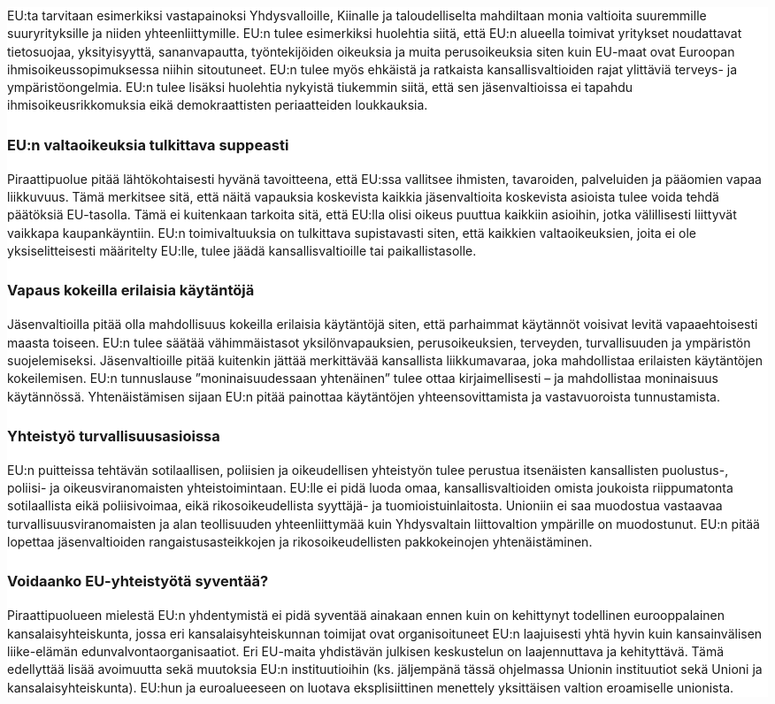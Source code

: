 EU:ta tarvitaan esimerkiksi vastapainoksi Yhdysvalloille, Kiinalle ja
taloudelliselta mahdiltaan monia valtioita suuremmille suuryrityksille ja niiden
yhteenliittymille. EU:n tulee esimerkiksi huolehtia siitä, että EU:n alueella
toimivat yritykset noudattavat tietosuojaa, yksityisyyttä, sananvapautta,
työntekijöiden oikeuksia ja muita perusoikeuksia siten kuin EU-maat ovat
Euroopan ihmisoikeussopimuksessa niihin sitoutuneet. EU:n tulee myös ehkäistä ja
ratkaista kansallisvaltioiden rajat ylittäviä terveys- ja ympäristöongelmia.
EU:n tulee lisäksi huolehtia nykyistä tiukemmin siitä, että sen jäsenvaltioissa
ei tapahdu ihmisoikeusrikkomuksia eikä demokraattisten periaatteiden
loukkauksia.

### EU:n valtaoikeuksia tulkittava suppeasti

Piraattipuolue pitää lähtökohtaisesti hyvänä tavoitteena, että EU:ssa vallitsee
ihmisten, tavaroiden, palveluiden ja pääomien vapaa liikkuvuus. Tämä merkitsee
sitä, että näitä vapauksia koskevista kaikkia jäsenvaltioita koskevista asioista
tulee voida tehdä päätöksiä EU-tasolla. Tämä ei kuitenkaan tarkoita sitä, että
EU:lla olisi oikeus puuttua kaikkiin asioihin, jotka välillisesti liittyvät
vaikkapa kaupankäyntiin. EU:n toimivaltuuksia on tulkittava supistavasti siten,
että kaikkien valtaoikeuksien, joita ei ole yksiselitteisesti määritelty EU:lle,
tulee jäädä kansallisvaltioille tai paikallistasolle.

### Vapaus kokeilla erilaisia käytäntöjä

Jäsenvaltioilla pitää olla mahdollisuus kokeilla erilaisia käytäntöjä siten,
että parhaimmat käytännöt voisivat levitä vapaaehtoisesti maasta toiseen. EU:n
tulee säätää vähimmäistasot yksilönvapauksien, perusoikeuksien, terveyden,
turvallisuuden ja ympäristön suojelemiseksi. Jäsenvaltioille pitää kuitenkin
jättää merkittävää kansallista liikkumavaraa, joka mahdollistaa erilaisten
käytäntöjen kokeilemisen. EU:n tunnuslause ”moninaisuudessaan yhtenäinen” tulee
ottaa kirjaimellisesti – ja mahdollistaa moninaisuus käytännössä.
Yhtenäistämisen sijaan EU:n pitää painottaa käytäntöjen yhteensovittamista ja
vastavuoroista tunnustamista.

### Yhteistyö turvallisuusasioissa

EU:n puitteissa tehtävän sotilaallisen, poliisien ja oikeudellisen yhteistyön
tulee perustua itsenäisten kansallisten puolustus-, poliisi- ja
oikeusviranomaisten yhteistoimintaan. EU:lle ei pidä luoda omaa,
kansallisvaltioiden omista joukoista riippumatonta sotilaallista eikä
poliisivoimaa, eikä rikosoikeudellista syyttäjä- ja tuomioistuinlaitosta.
Unioniin ei saa muodostua vastaavaa turvallisuusviranomaisten ja alan
teollisuuden yhteenliittymää kuin Yhdysvaltain liittovaltion ympärille on
muodostunut. EU:n pitää lopettaa jäsenvaltioiden rangaistusasteikkojen ja
rikosoikeudellisten pakkokeinojen yhtenäistäminen.

### Voidaanko EU-yhteistyötä syventää?

Piraattipuolueen mielestä EU:n yhdentymistä ei pidä syventää ainakaan ennen kuin
on kehittynyt todellinen eurooppalainen kansalaisyhteiskunta, jossa eri
kansalaisyhteiskunnan toimijat ovat organisoituneet EU:n laajuisesti yhtä hyvin
kuin kansainvälisen liike-elämän edunvalvontaorganisaatiot. Eri EU-maita
yhdistävän julkisen keskustelun on laajennuttava ja kehityttävä. Tämä edellyttää
lisää avoimuutta sekä muutoksia EU:n instituutioihin (ks. jäljempänä tässä
ohjelmassa Unionin instituutiot sekä Unioni ja kansalaisyhteiskunta). EU:hun ja
euroalueeseen on luotava eksplisiittinen menettely yksittäisen valtion
eroamiselle unionista.
